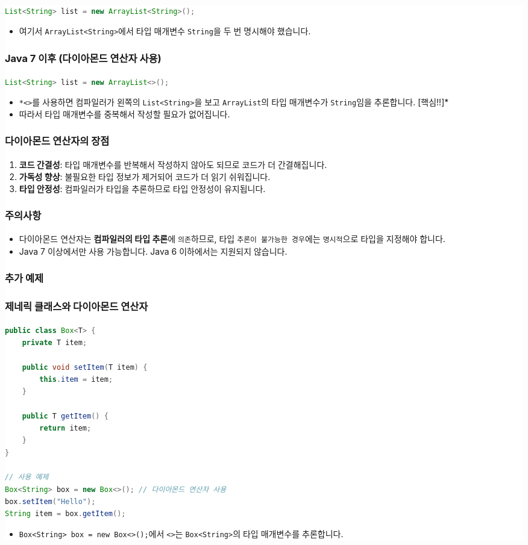 ```java
List<String> list = new ArrayList<String>();

```

- 여기서 `ArrayList<String>`에서 타입 매개변수 `String`을 두 번 명시해야 했습니다.

### Java 7 이후 (다이아몬드 연산자 사용)

```java
List<String> list = new ArrayList<>();

```

- `*<>`를 사용하면 컴파일러가 왼쪽의 `List<String>`을 보고 `ArrayList`의 타입 매개변수가 `String`임을 추론합니다. [핵심!!]*
- 따라서 타입 매개변수를 중복해서 작성할 필요가 없어집니다.

### 다이아몬드 연산자의 장점

1. **코드 간결성**: 타입 매개변수를 반복해서 작성하지 않아도 되므로 코드가 더 간결해집니다.
2. **가독성 향상**: 불필요한 타입 정보가 제거되어 코드가 더 읽기 쉬워집니다.
3. **타입 안정성**: 컴파일러가 타입을 추론하므로 타입 안정성이 유지됩니다.

### 주의사항

- 다이아몬드 연산자는 **컴파일러의 타입 추론**에 `의존`하므로, 타입 `추론이 불가능한 경우`에는 
`명시적`으로 타입을 지정해야 합니다.
- Java 7 이상에서만 사용 가능합니다. Java 6 이하에서는 지원되지 않습니다.

### 추가 예제

### 제네릭 클래스와 다이아몬드 연산자

```java
public class Box<T> {
    private T item;

    public void setItem(T item) {
        this.item = item;
    }

    public T getItem() {
        return item;
    }
}

// 사용 예제
Box<String> box = new Box<>(); // 다이아몬드 연산자 사용
box.setItem("Hello");
String item = box.getItem();

```

- `Box<String> box = new Box<>();`에서 `<>`는 `Box<String>`의 타입 매개변수를 추론합니다.
